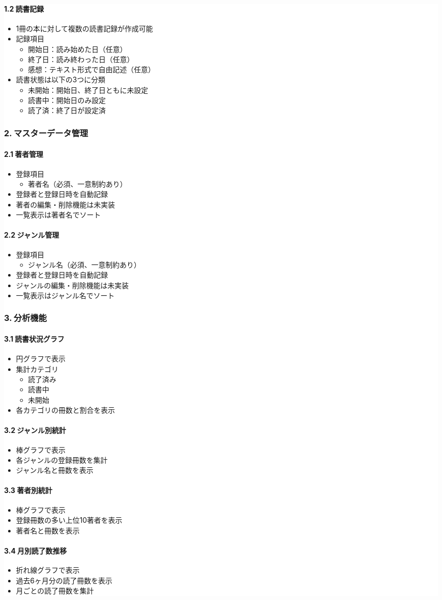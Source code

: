 #### 1.2 読書記録
- 1冊の本に対して複数の読書記録が作成可能
- 記録項目
  - 開始日：読み始めた日（任意）
  - 終了日：読み終わった日（任意）
  - 感想：テキスト形式で自由記述（任意）
- 読書状態は以下の3つに分類
  - 未開始：開始日、終了日ともに未設定
  - 読書中：開始日のみ設定
  - 読了済：終了日が設定済

### 2. マスターデータ管理

#### 2.1 著者管理
- 登録項目
  - 著者名（必須、一意制約あり）
- 登録者と登録日時を自動記録
- 著者の編集・削除機能は未実装
- 一覧表示は著者名でソート

#### 2.2 ジャンル管理
- 登録項目
  - ジャンル名（必須、一意制約あり）
- 登録者と登録日時を自動記録
- ジャンルの編集・削除機能は未実装
- 一覧表示はジャンル名でソート

### 3. 分析機能

#### 3.1 読書状況グラフ
- 円グラフで表示
- 集計カテゴリ
  - 読了済み
  - 読書中
  - 未開始
- 各カテゴリの冊数と割合を表示

#### 3.2 ジャンル別統計
- 棒グラフで表示
- 各ジャンルの登録冊数を集計
- ジャンル名と冊数を表示

#### 3.3 著者別統計
- 棒グラフで表示
- 登録冊数の多い上位10著者を表示
- 著者名と冊数を表示

#### 3.4 月別読了数推移
- 折れ線グラフで表示
- 過去6ヶ月分の読了冊数を表示
- 月ごとの読了冊数を集計
